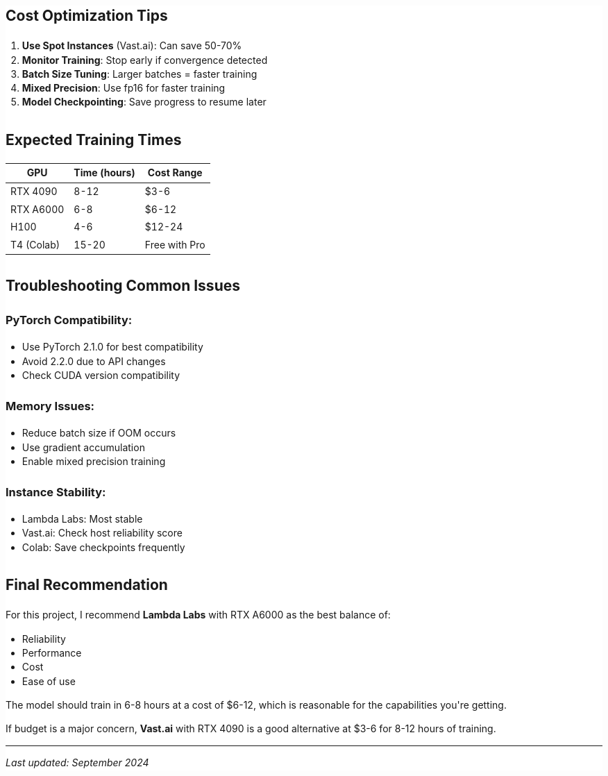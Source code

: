 ## Cost Optimization Tips

1. **Use Spot Instances** (Vast.ai): Can save 50-70%
2. **Monitor Training**: Stop early if convergence detected
3. **Batch Size Tuning**: Larger batches = faster training
4. **Mixed Precision**: Use fp16 for faster training
5. **Model Checkpointing**: Save progress to resume later

## Expected Training Times

| GPU | Time (hours) | Cost Range |
|-----|--------------|------------|
| RTX 4090 | 8-12 | $3-6 |
| RTX A6000 | 6-8 | $6-12 |
| H100 | 4-6 | $12-24 |
| T4 (Colab) | 15-20 | Free with Pro |

## Troubleshooting Common Issues

### PyTorch Compatibility:
- Use PyTorch 2.1.0 for best compatibility
- Avoid 2.2.0 due to API changes
- Check CUDA version compatibility

### Memory Issues:
- Reduce batch size if OOM occurs
- Use gradient accumulation
- Enable mixed precision training

### Instance Stability:
- Lambda Labs: Most stable
- Vast.ai: Check host reliability score
- Colab: Save checkpoints frequently

## Final Recommendation

For this project, I recommend **Lambda Labs** with RTX A6000 as the best balance of:
- Reliability
- Performance
- Cost
- Ease of use

The model should train in 6-8 hours at a cost of $6-12, which is reasonable for the capabilities you're getting.

If budget is a major concern, **Vast.ai** with RTX 4090 is a good alternative at $3-6 for 8-12 hours of training.

---
*Last updated: September 2024*